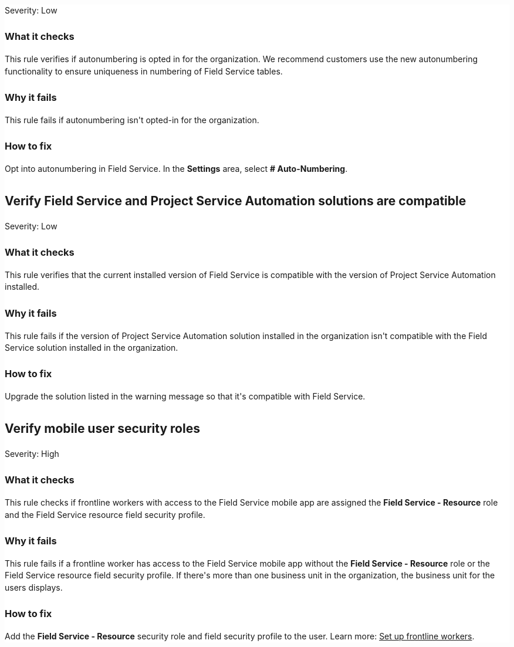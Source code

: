 Severity: Low

### What it checks

This rule verifies if autonumbering is opted in for the organization. We recommend customers use the new autonumbering functionality to ensure uniqueness in numbering of Field Service tables.

### Why it fails

This rule fails if autonumbering isn't opted-in for the organization.

### How to fix

Opt into autonumbering in Field Service. In the **Settings** area, select **# Auto-Numbering**.

## Verify Field Service and Project Service Automation solutions are compatible

Severity: Low

### What it checks

This rule verifies that the current installed version of Field Service is compatible with the version of Project Service Automation installed.

### Why it fails

This rule fails if the version of Project Service Automation solution installed in the organization isn't compatible with the Field Service solution installed in the organization.

### How to fix

Upgrade the solution listed in the warning message so that it's compatible with Field Service.

## Verify mobile user security roles

Severity: High

### What it checks

This rule checks if frontline workers with access to the Field Service mobile app are assigned the **Field Service - Resource** role and the Field Service resource field security profile.

### Why it fails

This rule fails if a frontline worker has access to the Field Service mobile app without the **Field Service - Resource** role or the Field Service resource field security profile. If there's more than one business unit in the organization, the business unit for the users displays.

### How to fix

Add the **Field Service - Resource** security role and field security profile to the user. Learn more: [Set up frontline workers](/dynamics365/field-service/frontline-worker-set-up).
